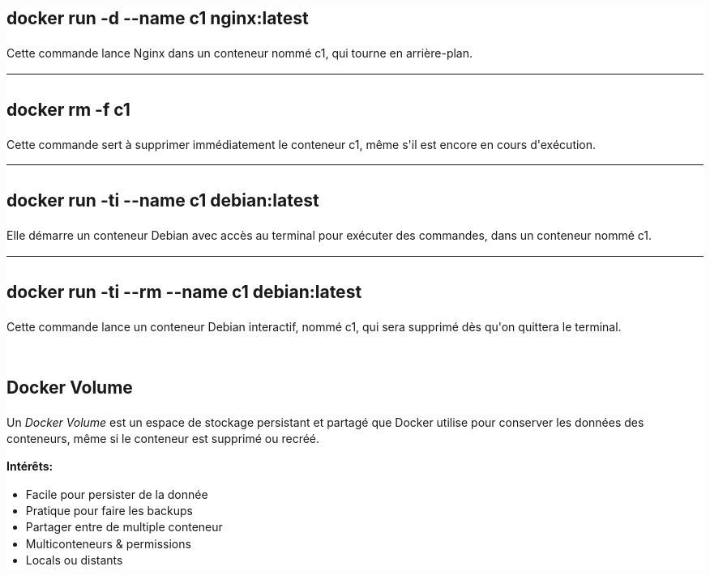 docker run -d --name c1 nginx:latest
---
Cette commande lance Nginx dans un conteneur nommé c1, qui tourne en arrière-plan.
<br>

---
docker rm -f c1
---
Cette commande sert à supprimer immédiatement le conteneur c1, même s'il est encore en cours d'exécution.
<br>

---
docker run -ti --name c1 debian:latest
---
Elle démarre un conteneur Debian avec accès au terminal pour exécuter des commandes, dans un conteneur nommé c1.
<br>

---
docker run -ti --rm --name c1 debian:latest
---
Cette commande lance un conteneur Debian interactif, nommé c1, qui sera supprimé dès qu'on quittera le terminal.
<br>
<br>

## Docker Volume
Un *Docker Volume* est un espace de stockage persistant et partagé que Docker utilise pour conserver les données des conteneurs, même si le conteneur est supprimé ou recréé.
<br>

__Intérêts:__  
* Facile pour persister de la donnée
* Pratique pour faire les backups
* Partager entre de multiple conteneur
* Multiconteneurs & permissions
* Locals ou distants
